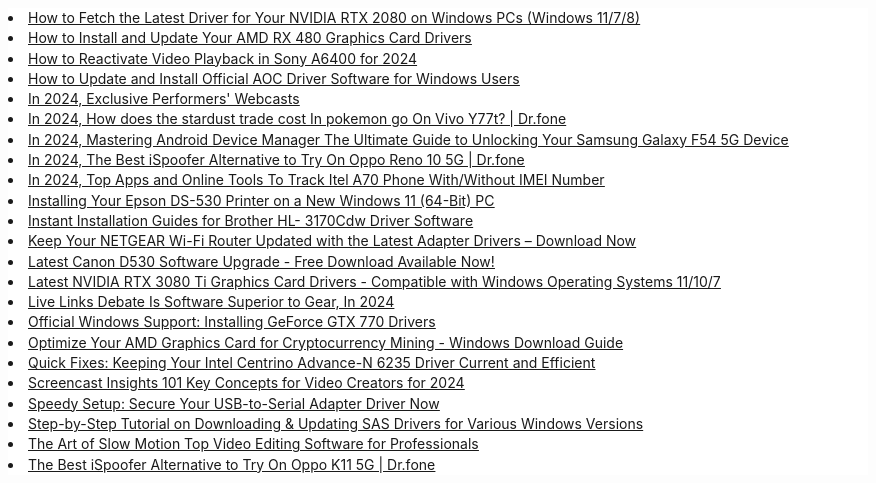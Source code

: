 <li><a href="https://driver-download.techidaily.com/how-to-fetch-the-latest-driver-for-your-nvidia-rtx-2080-on-windows-pcs-windows-1178/"><u>How to Fetch the Latest Driver for Your NVIDIA RTX 2080 on Windows PCs (Windows 11/7/8)</u></a></li>
<li><a href="https://driver-download.techidaily.com/how-to-install-and-update-your-amd-rx-480-graphics-card-drivers/"><u>How to Install and Update Your AMD RX 480 Graphics Card Drivers</u></a></li>
<li><a href="https://some-techniques.techidaily.com/how-to-reactivate-video-playback-in-sony-a6400-for-2024/"><u>How to Reactivate Video Playback in Sony A6400 for 2024</u></a></li>
<li><a href="https://driver-download.techidaily.com/how-to-update-and-install-official-aoc-driver-software-for-windows-users/"><u>How to Update and Install Official AOC Driver Software for Windows Users</u></a></li>
<li><a href="https://some-knowledge.techidaily.com/in-2024-exclusive-performers-webcasts/"><u>In 2024, Exclusive Performers' Webcasts</u></a></li>
<li><a href="https://change-location.techidaily.com/in-2024-how-does-the-stardust-trade-cost-in-pokemon-go-on-vivo-y77t-drfone-by-drfone-virtual-android/"><u>In 2024, How does the stardust trade cost In pokemon go On Vivo Y77t? | Dr.fone</u></a></li>
<li><a href="https://android-unlock.techidaily.com/in-2024-mastering-android-device-manager-the-ultimate-guide-to-unlocking-your-samsung-galaxy-f54-5g-device-by-drfone-android/"><u>In 2024, Mastering Android Device Manager The Ultimate Guide to Unlocking Your Samsung Galaxy F54 5G Device</u></a></li>
<li><a href="https://android-pokemon-go.techidaily.com/in-2024-the-best-ispoofer-alternative-to-try-on-oppo-reno-10-5g-drfone-by-drfone-virtual-android/"><u>In 2024, The Best iSpoofer Alternative to Try On Oppo Reno 10 5G | Dr.fone</u></a></li>
<li><a href="https://unlock-android.techidaily.com/in-2024-top-apps-and-online-tools-to-track-itel-a70-phone-withwithout-imei-number-by-drfone-android/"><u>In 2024, Top Apps and Online Tools To Track Itel A70 Phone With/Without IMEI Number</u></a></li>
<li><a href="https://driver-download.techidaily.com/installing-your-epson-ds-530-printer-on-a-new-windows-11-64-bit-pc/"><u>Installing Your Epson DS-530 Printer on a New Windows 11 (64-Bit) PC</u></a></li>
<li><a href="https://driver-download.techidaily.com/instant-installation-guides-for-brother-hl-3170cdw-driver-software/"><u>Instant Installation Guides for Brother HL- 3170Cdw Driver Software</u></a></li>
<li><a href="https://driver-download.techidaily.com/1722954931424-keep-your-netgear-wi-fi-router-updated-with-the-latest-adapter-drivers-download-now/"><u>Keep Your NETGEAR Wi-Fi Router Updated with the Latest Adapter Drivers – Download Now</u></a></li>
<li><a href="https://driver-download.techidaily.com/1722977109878-latest-canon-d530-software-upgrade-free-download-available-now/"><u>Latest Canon D530 Software Upgrade - Free Download Available Now!</u></a></li>
<li><a href="https://driver-download.techidaily.com/latest-nvidia-rtx-3080-ti-graphics-card-drivers-compatible-with-windows-operating-systems-11107/"><u>Latest NVIDIA RTX 3080 Ti Graphics Card Drivers - Compatible with Windows Operating Systems 11/10/7</u></a></li>
<li><a href="https://extra-guidance.techidaily.com/live-links-debate-is-software-superior-to-gear-in-2024/"><u>Live Links Debate  Is Software Superior to Gear, In 2024</u></a></li>
<li><a href="https://driver-download.techidaily.com/official-windows-support-installing-geforce-gtx-770-drivers/"><u>Official Windows Support: Installing GeForce GTX 770 Drivers</u></a></li>
<li><a href="https://driver-download.techidaily.com/optimize-your-amd-graphics-card-for-cryptocurrency-mining-windows-download-guide/"><u>Optimize Your AMD Graphics Card for Cryptocurrency Mining - Windows Download Guide</u></a></li>
<li><a href="https://driver-download.techidaily.com/quick-fixes-keeping-your-intel-centrino-advance-n-6235-driver-current-and-efficient/"><u>Quick Fixes: Keeping Your Intel Centrino Advance-N 6235 Driver Current and Efficient</u></a></li>
<li><a href="https://video-capture.techidaily.com/screencast-insights-101-key-concepts-for-video-creators-for-2024/"><u>Screencast Insights 101  Key Concepts for Video Creators for 2024</u></a></li>
<li><a href="https://driver-download.techidaily.com/speedy-setup-secure-your-usb-to-serial-adapter-driver-now/"><u>Speedy Setup: Secure Your USB-to-Serial Adapter Driver Now</u></a></li>
<li><a href="https://driver-download.techidaily.com/step-by-step-tutorial-on-downloading-and-updating-sas-drivers-for-various-windows-versions/"><u>Step-by-Step Tutorial on Downloading & Updating SAS Drivers for Various Windows Versions</u></a></li>
<li><a href="https://smart-video-creator.techidaily.com/the-art-of-slow-motion-top-video-editing-software-for-professionals/"><u>The Art of Slow Motion Top Video Editing Software for Professionals</u></a></li>
<li><a href="https://android-pokemon-go.techidaily.com/the-best-ispoofer-alternative-to-try-on-oppo-k11-5g-drfone-by-drfone-virtual-android/"><u>The Best iSpoofer Alternative to Try On Oppo K11 5G | Dr.fone</u></a></li>